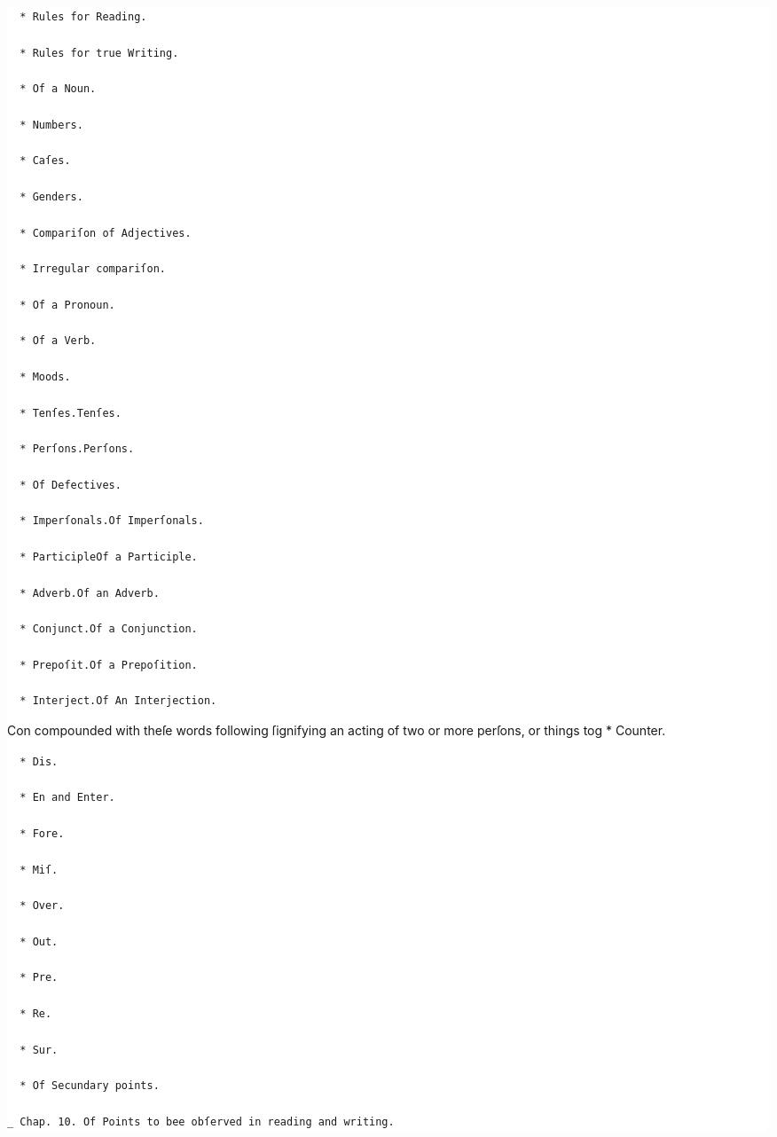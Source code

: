       * Rules for Reading.

      * Rules for true Writing.

      * Of a Noun.

      * Numbers.

      * Caſes.

      * Genders.

      * Compariſon of Adjectives.

      * Irregular compariſon.

      * Of a Pronoun.

      * Of a Verb.

      * Moods.

      * Tenſes.Tenſes.

      * Perſons.Perſons.

      * Of Defectives.

      * Imperſonals.Of Imperſonals.

      * ParticipleOf a Participle.

      * Adverb.Of an Adverb.

      * Conjunct.Of a Conjunction.

      * Prepoſit.Of a Prepoſition.

      * Interject.Of An Interjection.
Con compounded with theſe words following ſignifying an acting of two or more perſons, or things tog
      * Counter.

      * Dis.

      * En and Enter.

      * Fore.

      * Miſ.

      * Over.

      * Out.

      * Pre.

      * Re.

      * Sur.

      * Of Secundary points.

    _ Chap. 10. Of Points to bee obſerved in reading and writing.

